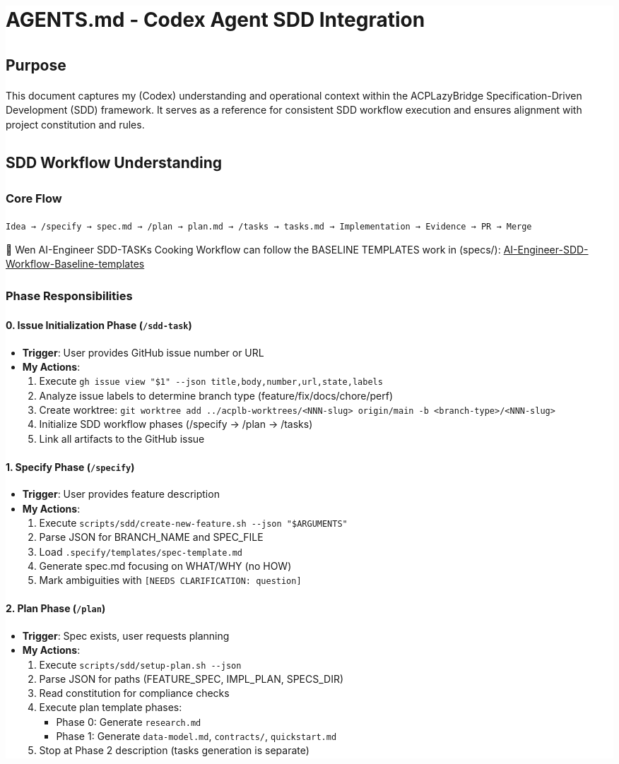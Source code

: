 # AGENTS.md - Codex Agent SDD Integration

## Purpose

This document captures my (Codex) understanding and operational context within the ACPLazyBridge Specification-Driven Development (SDD) framework.
It serves as a reference for consistent SDD workflow execution and ensures alignment with project constitution and rules.

## SDD Workflow Understanding

### Core Flow

```text
Idea → /specify → spec.md → /plan → plan.md → /tasks → tasks.md → Implementation → Evidence → PR → Merge
```

📌 Wen AI-Engineer SDD-TASKs Cooking Workflow can follow the BASELINE TEMPLATES work in (specs/): [AI-Engineer-SDD-Workflow-Baseline-templates](.specify/memory/AI-Engineer-SDD-Workflow-Baseline-templates.txt)

### Phase Responsibilities

#### 0. Issue Initialization Phase (`/sdd-task`)

- **Trigger**: User provides GitHub issue number or URL
- **My Actions**:
  1. Execute `gh issue view "$1" --json title,body,number,url,state,labels`
  2. Analyze issue labels to determine branch type (feature/fix/docs/chore/perf)
  3. Create worktree: `git worktree add ../acplb-worktrees/<NNN-slug> origin/main -b <branch-type>/<NNN-slug>`
  4. Initialize SDD workflow phases (/specify → /plan → /tasks)
  5. Link all artifacts to the GitHub issue

#### 1. Specify Phase (`/specify`)

- **Trigger**: User provides feature description
- **My Actions**:
  1. Execute `scripts/sdd/create-new-feature.sh --json "$ARGUMENTS"`
  2. Parse JSON for BRANCH_NAME and SPEC_FILE
  3. Load `.specify/templates/spec-template.md`
  4. Generate spec.md focusing on WHAT/WHY (no HOW)
  5. Mark ambiguities with `[NEEDS CLARIFICATION: question]`

#### 2. Plan Phase (`/plan`)

- **Trigger**: Spec exists, user requests planning
- **My Actions**:
  1. Execute `scripts/sdd/setup-plan.sh --json`
  2. Parse JSON for paths (FEATURE_SPEC, IMPL_PLAN, SPECS_DIR)
  3. Read constitution for compliance checks
  4. Execute plan template phases:
     - Phase 0: Generate `research.md`
     - Phase 1: Generate `data-model.md`, `contracts/`, `quickstart.md`
  5. Stop at Phase 2 description (tasks generation is separate)

